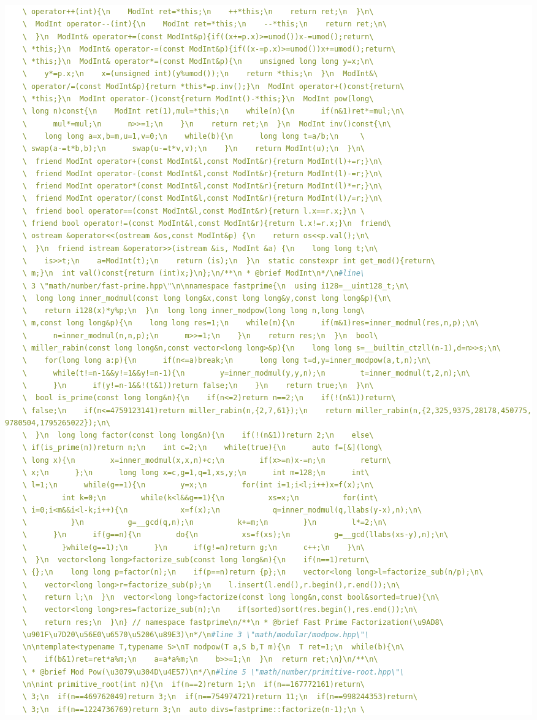```yaml
    \ operator++(int){\n    ModInt ret=*this;\n    ++*this;\n    return ret;\n  }\n\
    \  ModInt operator--(int){\n    ModInt ret=*this;\n    --*this;\n    return ret;\n\
    \  }\n  ModInt& operator+=(const ModInt&p){if((x+=p.x)>=umod())x-=umod();return\
    \ *this;}\n  ModInt& operator-=(const ModInt&p){if((x-=p.x)>=umod())x+=umod();return\
    \ *this;}\n  ModInt& operator*=(const ModInt&p){\n    unsigned long long y=x;\n\
    \    y*=p.x;\n    x=(unsigned int)(y%umod());\n    return *this;\n  }\n  ModInt&\
    \ operator/=(const ModInt&p){return *this*=p.inv();}\n  ModInt operator+()const{return\
    \ *this;}\n  ModInt operator-()const{return ModInt()-*this;}\n  ModInt pow(long\
    \ long n)const{\n    ModInt ret(1),mul=*this;\n    while(n){\n      if(n&1)ret*=mul;\n\
    \      mul*=mul;\n      n>>=1;\n    }\n    return ret;\n  }\n  ModInt inv()const{\n\
    \    long long a=x,b=m,u=1,v=0;\n    while(b){\n      long long t=a/b;\n     \
    \ swap(a-=t*b,b);\n      swap(u-=t*v,v);\n    }\n    return ModInt(u);\n  }\n\
    \  friend ModInt operator+(const ModInt&l,const ModInt&r){return ModInt(l)+=r;}\n\
    \  friend ModInt operator-(const ModInt&l,const ModInt&r){return ModInt(l)-=r;}\n\
    \  friend ModInt operator*(const ModInt&l,const ModInt&r){return ModInt(l)*=r;}\n\
    \  friend ModInt operator/(const ModInt&l,const ModInt&r){return ModInt(l)/=r;}\n\
    \  friend bool operator==(const ModInt&l,const ModInt&r){return l.x==r.x;}\n \
    \ friend bool operator!=(const ModInt&l,const ModInt&r){return l.x!=r.x;}\n  friend\
    \ ostream &operator<<(ostream &os,const ModInt&p) {\n    return os<<p.val();\n\
    \  }\n  friend istream &operator>>(istream &is, ModInt &a) {\n    long long t;\n\
    \    is>>t;\n    a=ModInt(t);\n    return (is);\n  }\n  static constexpr int get_mod(){return\
    \ m;}\n  int val()const{return (int)x;}\n};\n/**\n * @brief ModInt\n*/\n#line\
    \ 3 \"math/number/fast-prime.hpp\"\n\nnamespace fastprime{\n  using i128=__uint128_t;\n\
    \  long long inner_modmul(const long long&x,const long long&y,const long long&p){\n\
    \    return i128(x)*y%p;\n  }\n  long long inner_modpow(long long n,long long\
    \ m,const long long&p){\n    long long res=1;\n    while(m){\n      if(m&1)res=inner_modmul(res,n,p);\n\
    \      n=inner_modmul(n,n,p);\n      m>>=1;\n    }\n    return res;\n  }\n  bool\
    \ miller_rabin(const long long&n,const vector<long long>&p){\n    long long s=__builtin_ctzll(n-1),d=n>>s;\n\
    \    for(long long a:p){\n      if(n<=a)break;\n      long long t=d,y=inner_modpow(a,t,n);\n\
    \      while(t!=n-1&&y!=1&&y!=n-1){\n        y=inner_modmul(y,y,n);\n        t=inner_modmul(t,2,n);\n\
    \      }\n      if(y!=n-1&&!(t&1))return false;\n    }\n    return true;\n  }\n\
    \  bool is_prime(const long long&n){\n    if(n<=2)return n==2;\n    if(!(n&1))return\
    \ false;\n    if(n<=4759123141)return miller_rabin(n,{2,7,61});\n    return miller_rabin(n,{2,325,9375,28178,450775,9780504,1795265022});\n\
    \  }\n  long long factor(const long long&n){\n    if(!(n&1))return 2;\n    else\
    \ if(is_prime(n))return n;\n    int c=2;\n    while(true){\n      auto f=[&](long\
    \ long x){\n        x=inner_modmul(x,x,n)+c;\n        if(x>=n)x-=n;\n        return\
    \ x;\n      };\n      long long x=c,g=1,q=1,xs,y;\n      int m=128;\n      int\
    \ l=1;\n      while(g==1){\n        y=x;\n        for(int i=1;i<l;i++)x=f(x);\n\
    \        int k=0;\n        while(k<l&&g==1){\n          xs=x;\n          for(int\
    \ i=0;i<m&&i<l-k;i++){\n            x=f(x);\n            q=inner_modmul(q,llabs(y-x),n);\n\
    \          }\n          g=__gcd(q,n);\n          k+=m;\n        }\n        l*=2;\n\
    \      }\n      if(g==n){\n        do{\n          xs=f(xs);\n          g=__gcd(llabs(xs-y),n);\n\
    \        }while(g==1);\n      }\n      if(g!=n)return g;\n      c++;\n    }\n\
    \  }\n  vector<long long>factorize_sub(const long long&n){\n    if(n==1)return\
    \ {};\n    long long p=factor(n);\n    if(p==n)return {p};\n    vector<long long>l=factorize_sub(n/p);\n\
    \    vector<long long>r=factorize_sub(p);\n    l.insert(l.end(),r.begin(),r.end());\n\
    \    return l;\n  }\n  vector<long long>factorize(const long long&n,const bool&sorted=true){\n\
    \    vector<long long>res=factorize_sub(n);\n    if(sorted)sort(res.begin(),res.end());\n\
    \    return res;\n  }\n} // namespace fastprime\n/**\n * @brief Fast Prime Factorization(\u9AD8\
    \u901F\u7D20\u56E0\u6570\u5206\u89E3)\n*/\n#line 3 \"math/modular/modpow.hpp\"\
    \n\ntemplate<typename T,typename S>\nT modpow(T a,S b,T m){\n  T ret=1;\n  while(b){\n\
    \    if(b&1)ret=ret*a%m;\n    a=a*a%m;\n    b>>=1;\n  }\n  return ret;\n}\n/**\n\
    \ * @brief Mod Pow(\u3079\u304D\u4E57)\n*/\n#line 5 \"math/number/primitive-root.hpp\"\
    \n\nint primitive_root(int n){\n  if(n==2)return 1;\n  if(n==167772161)return\
    \ 3;\n  if(n==469762049)return 3;\n  if(n==754974721)return 11;\n  if(n==998244353)return\
    \ 3;\n  if(n==1224736769)return 3;\n  auto divs=fastprime::factorize(n-1);\n \
```